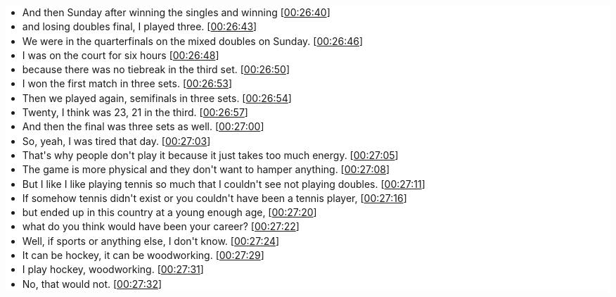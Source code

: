 *  And then Sunday after winning the singles and winning [[00:26:40](https://www.youtube.com/watch?v=u2iXuSRWKpA&t=1600.26s)]
*  and losing doubles final, I played three. [[00:26:43](https://www.youtube.com/watch?v=u2iXuSRWKpA&t=1603.78s)]
*  We were in the quarterfinals on the mixed doubles on Sunday. [[00:26:46](https://www.youtube.com/watch?v=u2iXuSRWKpA&t=1606.1399999999999s)]
*  I was on the court for six hours [[00:26:48](https://www.youtube.com/watch?v=u2iXuSRWKpA&t=1608.62s)]
*  because there was no tiebreak in the third set. [[00:26:50](https://www.youtube.com/watch?v=u2iXuSRWKpA&t=1610.66s)]
*  I won the first match in three sets. [[00:26:53](https://www.youtube.com/watch?v=u2iXuSRWKpA&t=1613.02s)]
*  Then we played again, semifinals in three sets. [[00:26:54](https://www.youtube.com/watch?v=u2iXuSRWKpA&t=1614.58s)]
*  Twenty, I think was 23, 21 in the third. [[00:26:57](https://www.youtube.com/watch?v=u2iXuSRWKpA&t=1617.58s)]
*  And then the final was three sets as well. [[00:27:00](https://www.youtube.com/watch?v=u2iXuSRWKpA&t=1620.8999999999999s)]
*  So, yeah, I was tired that day. [[00:27:03](https://www.youtube.com/watch?v=u2iXuSRWKpA&t=1623.26s)]
*  That's why people don't play it because it just takes too much energy. [[00:27:05](https://www.youtube.com/watch?v=u2iXuSRWKpA&t=1625.94s)]
*  The game is more physical and they don't want to hamper anything. [[00:27:08](https://www.youtube.com/watch?v=u2iXuSRWKpA&t=1628.82s)]
*  But I like I like playing tennis so much that I couldn't see not playing doubles. [[00:27:11](https://www.youtube.com/watch?v=u2iXuSRWKpA&t=1631.94s)]
*  If somehow tennis didn't exist or you couldn't have been a tennis player, [[00:27:16](https://www.youtube.com/watch?v=u2iXuSRWKpA&t=1636.66s)]
*  but ended up in this country at a young enough age, [[00:27:20](https://www.youtube.com/watch?v=u2iXuSRWKpA&t=1640.02s)]
*  what do you think would have been your career? [[00:27:22](https://www.youtube.com/watch?v=u2iXuSRWKpA&t=1642.6200000000001s)]
*  Well, if sports or anything else, I don't know. [[00:27:24](https://www.youtube.com/watch?v=u2iXuSRWKpA&t=1644.8600000000001s)]
*  It can be hockey, it can be woodworking. [[00:27:29](https://www.youtube.com/watch?v=u2iXuSRWKpA&t=1649.02s)]
*  I play hockey, woodworking. [[00:27:31](https://www.youtube.com/watch?v=u2iXuSRWKpA&t=1651.46s)]
*  No, that would not. [[00:27:32](https://www.youtube.com/watch?v=u2iXuSRWKpA&t=1652.94s)]
